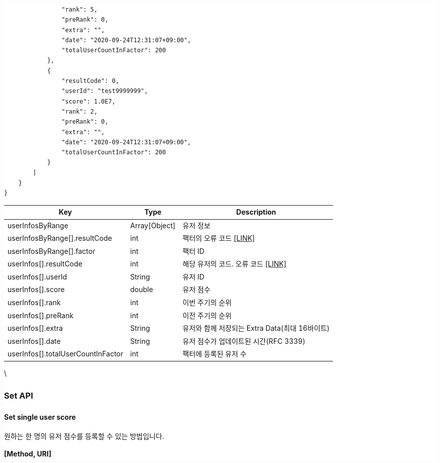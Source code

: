 ```
                "rank": 5,
                "preRank": 0,
                "extra": "",
                "date": "2020-09-24T12:31:07+09:00",
			    "totalUserCountInFactor": 200
            },
            {
                "resultCode": 0,
                "userId": "test9999999",
                "score": 1.0E7,
                "rank": 2,
                "preRank": 0,
                "extra": "",
                "date": "2020-09-24T12:31:07+09:00",
			    "totalUserCountInFactor": 200
            }
        ]
    }
}
```

| Key                                 | Type           | Description                                 |
| ----------------------------------- | -------------- | ------------------------------------------- |
| userInfosByRange                    | Array\[Object] | 유저 정보                                       |
| userInfosByRange\[].resultCode      | int            | 팩터의 오류 코드 [\[LINK\]](ko/error-code/)        |
| userInfosByRange\[].factor          | int            | 팩터 ID                                       |
| userInfos\[].resultCode             | int            | 해당 유저의 코드. 오류 코드 [\[LINK\]](ko/error-code/) |
| userInfos\[].userId                 | String         | 유저 ID                                       |
| userInfos\[].score                  | double         | 유저 점수                                       |
| userInfos\[].rank                   | int            | 이번 주기의 순위                                   |
| userInfos\[].preRank                | int            | 이전 주기의 순위                                   |
| userInfos\[].extra                  | String         | 유저와 함께 저장되는 Extra Data(최대 16바이트)            |
| userInfos\[].date                   | String         | 유저 점수가 업데이트된 시간(RFC 3339)                   |
| userInfos\[].totalUserCountInFactor | int            | 팩터에 등록된 유저 수                                |

\


### Set API

#### Set single user score

원하는 한 명의 유저 점수를 등록할 수 있는 방법입니다.

**\[Method, URI]**
